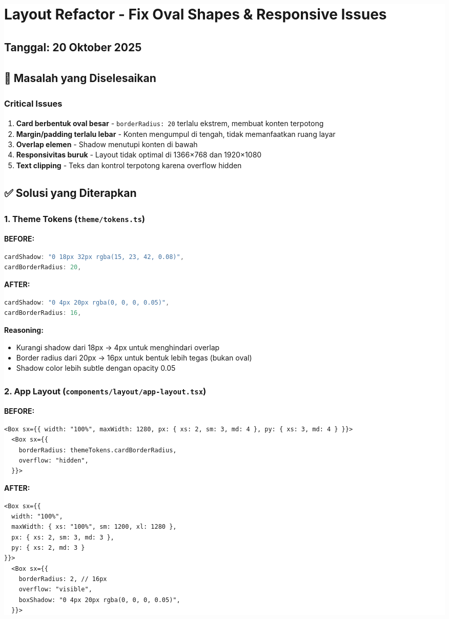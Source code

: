 # Layout Refactor - Fix Oval Shapes & Responsive Issues

## Tanggal: 20 Oktober 2025

## 🎯 Masalah yang Diselesaikan

### Critical Issues

1. **Card berbentuk oval besar** - `borderRadius: 20` terlalu ekstrem, membuat konten terpotong
2. **Margin/padding terlalu lebar** - Konten mengumpul di tengah, tidak memanfaatkan ruang layar
3. **Overlap elemen** - Shadow menutupi konten di bawah
4. **Responsivitas buruk** - Layout tidak optimal di 1366×768 dan 1920×1080
5. **Text clipping** - Teks dan kontrol terpotong karena overflow hidden

## ✅ Solusi yang Diterapkan

### 1. Theme Tokens (`theme/tokens.ts`)

**BEFORE:**

```typescript
cardShadow: "0 18px 32px rgba(15, 23, 42, 0.08)",
cardBorderRadius: 20,
```

**AFTER:**

```typescript
cardShadow: "0 4px 20px rgba(0, 0, 0, 0.05)",
cardBorderRadius: 16,
```

**Reasoning:**

- Kurangi shadow dari 18px → 4px untuk menghindari overlap
- Border radius dari 20px → 16px untuk bentuk lebih tegas (bukan oval)
- Shadow color lebih subtle dengan opacity 0.05

### 2. App Layout (`components/layout/app-layout.tsx`)

**BEFORE:**

```tsx
<Box sx={{ width: "100%", maxWidth: 1280, px: { xs: 2, sm: 3, md: 4 }, py: { xs: 3, md: 4 } }}>
  <Box sx={{
    borderRadius: themeTokens.cardBorderRadius,
    overflow: "hidden",
  }}>
```

**AFTER:**

```tsx
<Box sx={{
  width: "100%",
  maxWidth: { xs: "100%", sm: 1200, xl: 1280 },
  px: { xs: 2, sm: 3, md: 3 },
  py: { xs: 2, md: 3 }
}}>
  <Box sx={{
    borderRadius: 2, // 16px
    overflow: "visible",
    boxShadow: "0 4px 20px rgba(0, 0, 0, 0.05)",
  }}>
```
